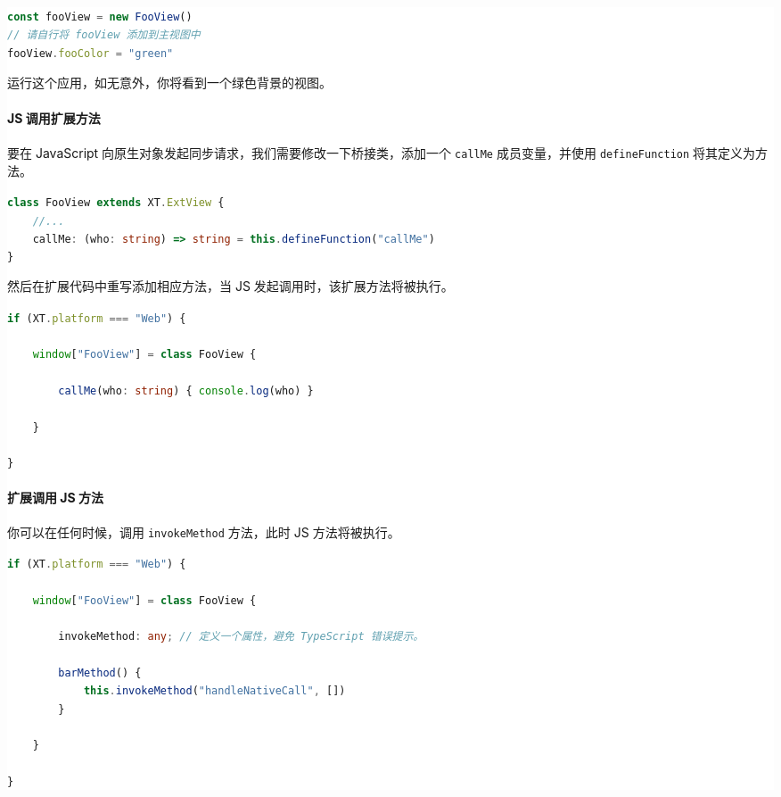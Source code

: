 ```typescript
const fooView = new FooView()
// 请自行将 fooView 添加到主视图中
fooView.fooColor = "green"
```

运行这个应用，如无意外，你将看到一个绿色背景的视图。

#### JS 调用扩展方法

要在 JavaScript 向原生对象发起同步请求，我们需要修改一下桥接类，添加一个 ```callMe``` 成员变量，并使用 ```defineFunction``` 将其定义为方法。

```typescript
class FooView extends XT.ExtView {
    //...
    callMe: (who: string) => string = this.defineFunction("callMe")
}
```

然后在扩展代码中重写添加相应方法，当 JS 发起调用时，该扩展方法将被执行。

```typescript
if (XT.platform === "Web") {

    window["FooView"] = class FooView {

        callMe(who: string) { console.log(who) }

    }

}
```

#### 扩展调用 JS 方法

你可以在任何时候，调用 ```invokeMethod``` 方法，此时 JS 方法将被执行。

```typescript
if (XT.platform === "Web") {

    window["FooView"] = class FooView {

        invokeMethod: any; // 定义一个属性，避免 TypeScript 错误提示。

        barMethod() {
            this.invokeMethod("handleNativeCall", [])
        }

    }
    
}
```